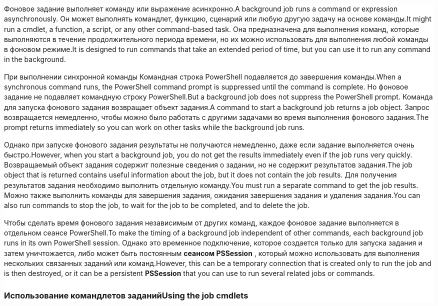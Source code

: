 <span data-ttu-id="309dd-111">Фоновое задание выполняет команду или выражение асинхронно.</span><span class="sxs-lookup"><span data-stu-id="309dd-111">A background job runs a command or expression asynchronously.</span></span> <span data-ttu-id="309dd-112">Он может выполнять командлет, функцию, сценарий или любую другую задачу на основе команды.</span><span class="sxs-lookup"><span data-stu-id="309dd-112">It might run a cmdlet, a function, a script, or any other command-based task.</span></span> <span data-ttu-id="309dd-113">Она предназначена для выполнения команд, которые выполняются в течение продолжительного периода времени, но их можно использовать для выполнения любой команды в фоновом режиме.</span><span class="sxs-lookup"><span data-stu-id="309dd-113">It is designed to run commands that take an extended period of time, but you can use it to run any command in the background.</span></span>

<span data-ttu-id="309dd-114">При выполнении синхронной команды Командная строка PowerShell подавляется до завершения команды.</span><span class="sxs-lookup"><span data-stu-id="309dd-114">When a synchronous command runs, the PowerShell command prompt is suppressed until the command is complete.</span></span> <span data-ttu-id="309dd-115">Но фоновое задание не подавляет командную строку PowerShell.</span><span class="sxs-lookup"><span data-stu-id="309dd-115">But a background job does not suppress the PowerShell prompt.</span></span> <span data-ttu-id="309dd-116">Команда для запуска фонового задания возвращает объект задания.</span><span class="sxs-lookup"><span data-stu-id="309dd-116">A command to start a background job returns a job object.</span></span>
<span data-ttu-id="309dd-117">Запрос возвращается немедленно, чтобы можно было работать с другими задачами во время выполнения фонового задания.</span><span class="sxs-lookup"><span data-stu-id="309dd-117">The prompt returns immediately so you can work on other tasks while the background job runs.</span></span>

<span data-ttu-id="309dd-118">Однако при запуске фонового задания результаты не получаются немедленно, даже если задание выполняется очень быстро.</span><span class="sxs-lookup"><span data-stu-id="309dd-118">However, when you start a background job, you do not get the results immediately even if the job runs very quickly.</span></span> <span data-ttu-id="309dd-119">Возвращаемый объект задания содержит полезные сведения о задании, но не содержит результатов задания.</span><span class="sxs-lookup"><span data-stu-id="309dd-119">The job object that is returned contains useful information about the job, but it does not contain the job results.</span></span> <span data-ttu-id="309dd-120">Для получения результатов задания необходимо выполнить отдельную команду.</span><span class="sxs-lookup"><span data-stu-id="309dd-120">You must run a separate command to get the job results.</span></span> <span data-ttu-id="309dd-121">Можно также выполнить команды для завершения задания, ожидания завершения задания и удаления задания.</span><span class="sxs-lookup"><span data-stu-id="309dd-121">You can also run commands to stop the job, to wait for the job to be completed, and to delete the job.</span></span>

<span data-ttu-id="309dd-122">Чтобы сделать время фонового задания независимым от других команд, каждое фоновое задание выполняется в отдельном сеансе PowerShell.</span><span class="sxs-lookup"><span data-stu-id="309dd-122">To make the timing of a background job independent of other commands, each background job runs in its own PowerShell session.</span></span> <span data-ttu-id="309dd-123">Однако это временное подключение, которое создается только для запуска задания и затем уничтожается, либо может быть постоянным **сеансом PSSession** , который можно использовать для выполнения нескольких связанных заданий или команд.</span><span class="sxs-lookup"><span data-stu-id="309dd-123">However, this can be a temporary connection that is created only to run the job and is then destroyed, or it can be a persistent **PSSession** that you can use to run several related jobs or commands.</span></span>

### <a name="using-the-job-cmdlets"></a><span data-ttu-id="309dd-124">Использование командлетов заданий</span><span class="sxs-lookup"><span data-stu-id="309dd-124">Using the job cmdlets</span></span>
